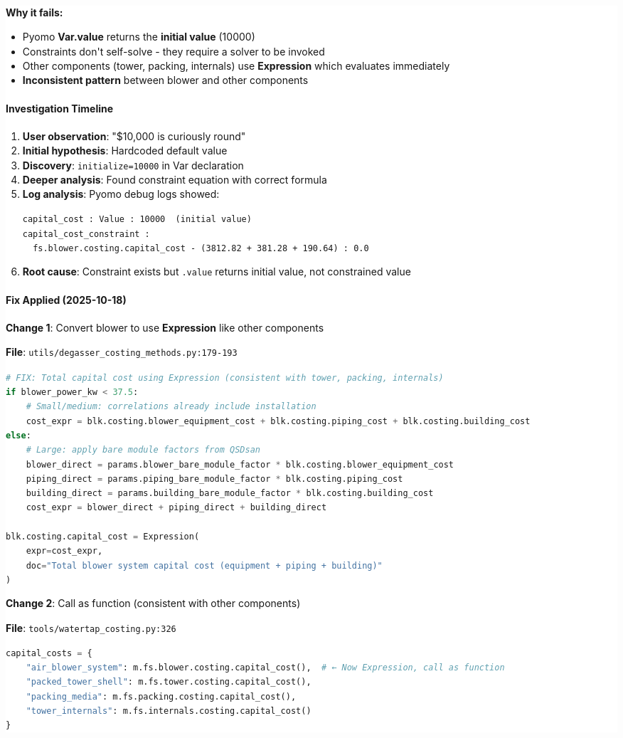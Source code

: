 **Why it fails:**
- Pyomo **Var.value** returns the **initial value** (10000)
- Constraints don't self-solve - they require a solver to be invoked
- Other components (tower, packing, internals) use **Expression** which evaluates immediately
- **Inconsistent pattern** between blower and other components

#### Investigation Timeline

1. **User observation**: "$10,000 is curiously round"
2. **Initial hypothesis**: Hardcoded default value
3. **Discovery**: `initialize=10000` in Var declaration
4. **Deeper analysis**: Found constraint equation with correct formula
5. **Log analysis**: Pyomo debug logs showed:
   ```
   capital_cost : Value : 10000  (initial value)
   capital_cost_constraint :
     fs.blower.costing.capital_cost - (3812.82 + 381.28 + 190.64) : 0.0
   ```
6. **Root cause**: Constraint exists but `.value` returns initial value, not constrained value

#### Fix Applied (2025-10-18)

**Change 1**: Convert blower to use **Expression** like other components

**File**: `utils/degasser_costing_methods.py:179-193`
```python
# FIX: Total capital cost using Expression (consistent with tower, packing, internals)
if blower_power_kw < 37.5:
    # Small/medium: correlations already include installation
    cost_expr = blk.costing.blower_equipment_cost + blk.costing.piping_cost + blk.costing.building_cost
else:
    # Large: apply bare module factors from QSDsan
    blower_direct = params.blower_bare_module_factor * blk.costing.blower_equipment_cost
    piping_direct = params.piping_bare_module_factor * blk.costing.piping_cost
    building_direct = params.building_bare_module_factor * blk.costing.building_cost
    cost_expr = blower_direct + piping_direct + building_direct

blk.costing.capital_cost = Expression(
    expr=cost_expr,
    doc="Total blower system capital cost (equipment + piping + building)"
)
```

**Change 2**: Call as function (consistent with other components)

**File**: `tools/watertap_costing.py:326`
```python
capital_costs = {
    "air_blower_system": m.fs.blower.costing.capital_cost(),  # ← Now Expression, call as function
    "packed_tower_shell": m.fs.tower.costing.capital_cost(),
    "packing_media": m.fs.packing.costing.capital_cost(),
    "tower_internals": m.fs.internals.costing.capital_cost()
}
```
